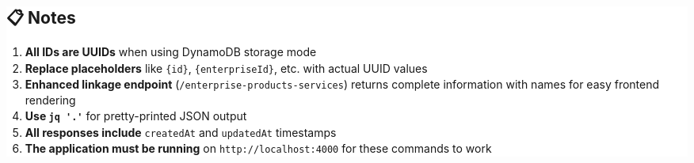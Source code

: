 
## 📋 Notes

1. **All IDs are UUIDs** when using DynamoDB storage mode
2. **Replace placeholders** like `{id}`, `{enterpriseId}`, etc. with actual UUID values
3. **Enhanced linkage endpoint** (`/enterprise-products-services`) returns complete information with names for easy frontend rendering
4. **Use `jq '.'`** for pretty-printed JSON output
5. **All responses include** `createdAt` and `updatedAt` timestamps
6. **The application must be running** on `http://localhost:4000` for these commands to work
